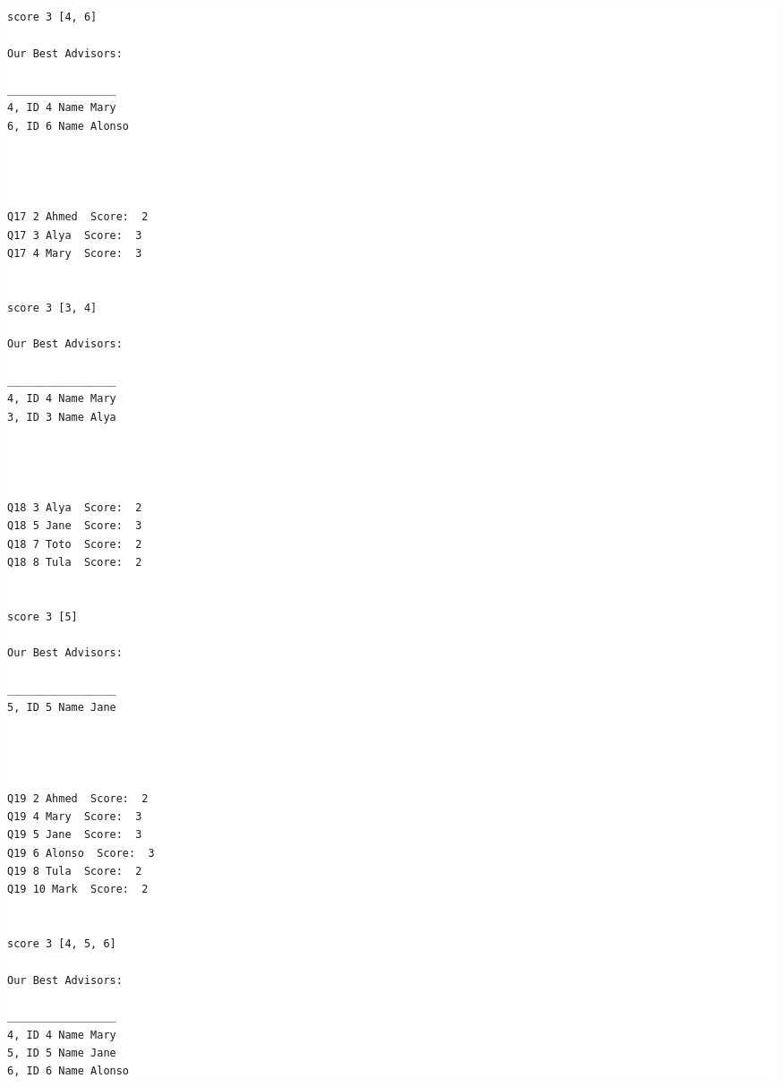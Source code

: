     
    score 3 [4, 6]
    
    Our Best Advisors:
    
    _________________
    4, ID 4 Name Mary
    6, ID 6 Name Alonso
    
    
    
    
    Q17 2 Ahmed  Score:  2
    Q17 3 Alya  Score:  3
    Q17 4 Mary  Score:  3
    
    
    score 3 [3, 4]
    
    Our Best Advisors:
    
    _________________
    4, ID 4 Name Mary
    3, ID 3 Name Alya
    
    
    
    
    Q18 3 Alya  Score:  2
    Q18 5 Jane  Score:  3
    Q18 7 Toto  Score:  2
    Q18 8 Tula  Score:  2
    
    
    score 3 [5]
    
    Our Best Advisors:
    
    _________________
    5, ID 5 Name Jane
    
    
    
    
    Q19 2 Ahmed  Score:  2
    Q19 4 Mary  Score:  3
    Q19 5 Jane  Score:  3
    Q19 6 Alonso  Score:  3
    Q19 8 Tula  Score:  2
    Q19 10 Mark  Score:  2
    
    
    score 3 [4, 5, 6]
    
    Our Best Advisors:
    
    _________________
    4, ID 4 Name Mary
    5, ID 5 Name Jane
    6, ID 6 Name Alonso
    
    
    
    